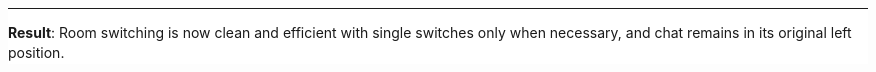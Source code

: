 ```javascript
```

---

**Result**: Room switching is now clean and efficient with single switches only when necessary, and chat remains in its original left position. 